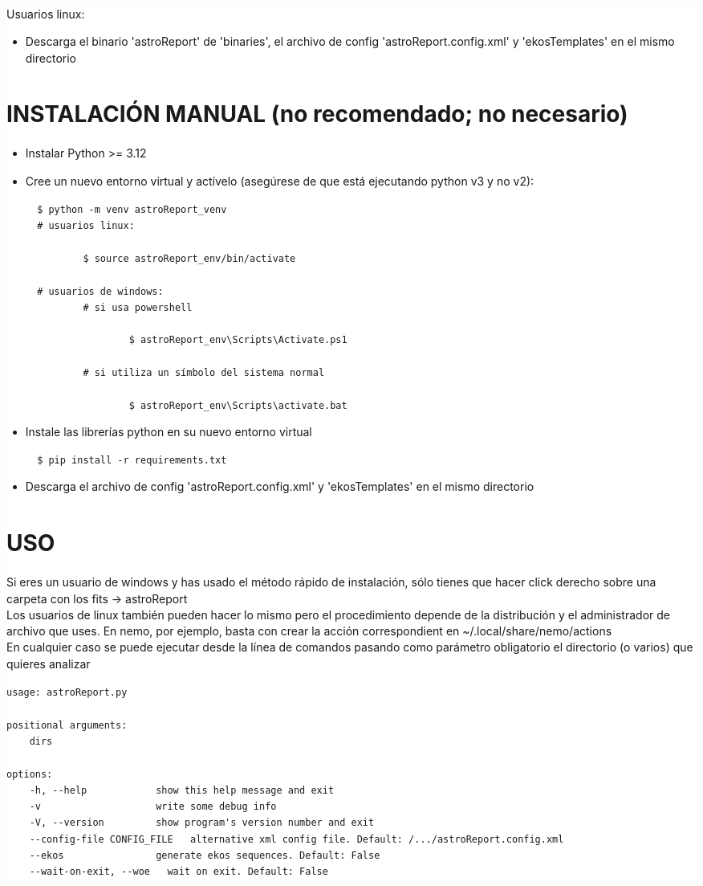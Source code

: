 Usuarios linux:
- Descarga el binario 'astroReport' de 'binaries', el archivo de config 'astroReport.config.xml' y 'ekosTemplates' en el mismo directorio


INSTALACIÓN MANUAL (no recomendado; no necesario)
==============
- Instalar Python >= 3.12
- Cree un nuevo entorno virtual y actívelo (asegúrese de que está ejecutando python v3 y no v2):

        $ python -m venv astroReport_venv
        # usuarios linux:

                $ source astroReport_env/bin/activate

        # usuarios de windows:
                # si usa powershell

                        $ astroReport_env\Scripts\Activate.ps1

                # si utiliza un símbolo del sistema normal

                        $ astroReport_env\Scripts\activate.bat

- Instale las librerías python en su nuevo entorno virtual

        $ pip install -r requirements.txt

- Descarga el archivo de config 'astroReport.config.xml' y 'ekosTemplates' en el mismo directorio

USO
==============
Si eres un usuario de windows y has usado el método rápido de instalación, sólo tienes que hacer click derecho sobre una carpeta con los fits -> astroReport  
Los usuarios de linux también pueden hacer lo mismo pero el procedimiento depende de la distribución y el administrador de archivo que uses. En nemo, por ejemplo, basta con crear la acción correspondient en ~/.local/share/nemo/actions  
En cualquier caso se puede ejecutar desde la línea de comandos pasando como parámetro obligatorio el directorio (o varios) que quieres analizar  

    usage: astroReport.py

    positional arguments:
        dirs

    options:
        -h, --help            show this help message and exit
        -v                    write some debug info
        -V, --version         show program's version number and exit
        --config-file CONFIG_FILE   alternative xml config file. Default: /.../astroReport.config.xml
        --ekos                generate ekos sequences. Default: False
        --wait-on-exit, --woe   wait on exit. Default: False
